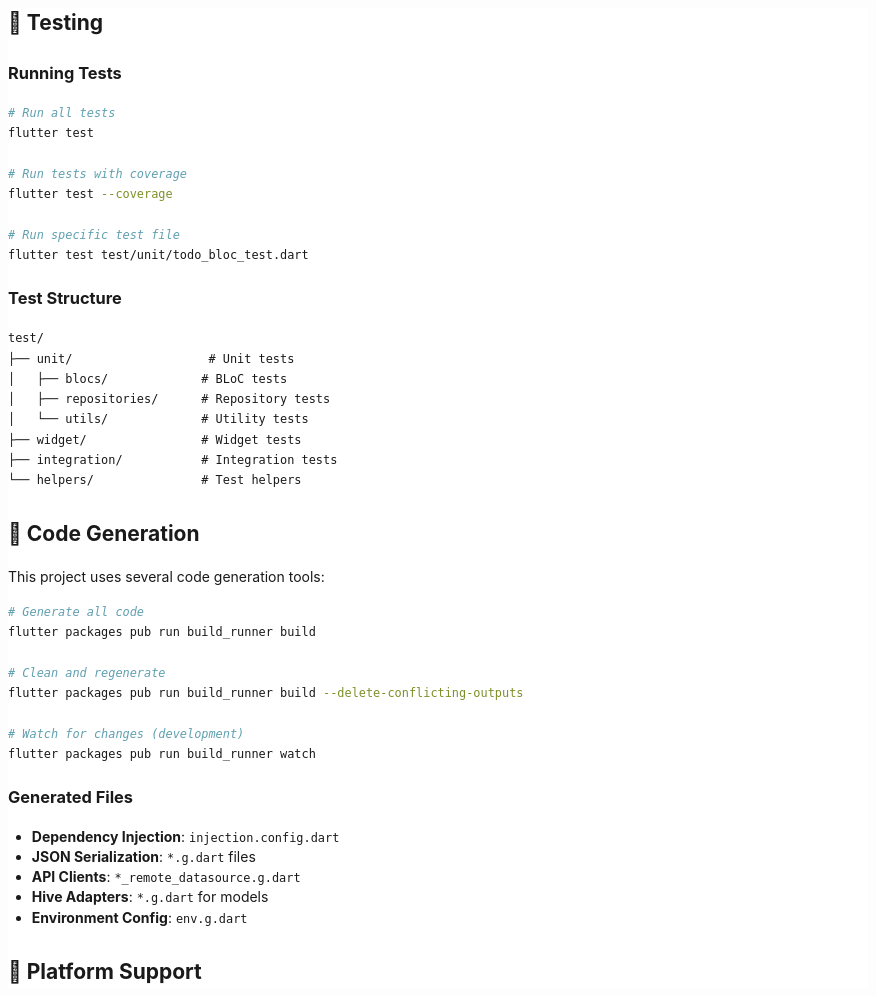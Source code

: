 ## 🧪 Testing

### Running Tests
```bash
# Run all tests
flutter test

# Run tests with coverage
flutter test --coverage

# Run specific test file
flutter test test/unit/todo_bloc_test.dart
```

### Test Structure
```
test/
├── unit/                   # Unit tests
│   ├── blocs/             # BLoC tests
│   ├── repositories/      # Repository tests
│   └── utils/             # Utility tests
├── widget/                # Widget tests
├── integration/           # Integration tests
└── helpers/               # Test helpers
```

## 🔧 Code Generation

This project uses several code generation tools:

```bash
# Generate all code
flutter packages pub run build_runner build

# Clean and regenerate
flutter packages pub run build_runner build --delete-conflicting-outputs

# Watch for changes (development)
flutter packages pub run build_runner watch
```

### Generated Files
- **Dependency Injection**: `injection.config.dart`
- **JSON Serialization**: `*.g.dart` files
- **API Clients**: `*_remote_datasource.g.dart`
- **Hive Adapters**: `*.g.dart` for models
- **Environment Config**: `env.g.dart`

## 📱 Platform Support
